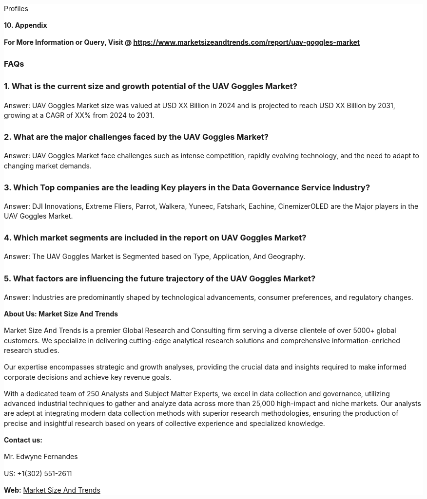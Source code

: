 Profiles</span></strong></p></div><div class="" data-test-id=""><p><strong><span class="">10. Appendix</span></strong></p></div><div class="" data-test-id=""><p><strong><span class="">For More Information or Query, Visit @ <a href="https://www.marketsizeandtrends.com/report/uav-goggles-market" target="_blank">https://www.marketsizeandtrends.com/report/uav-goggles-market</a></span></strong></p></div><div class="" data-test-id=""><div class="article-main__content" data-test-id="publishing-text-block"><h3><strong><span class="">FAQs</span></strong></h3></div><div class="article-main__content" data-test-id="publishing-text-block"><h3><span class="">1. What is the current size and growth potential of the UAV Goggles Market?</span></h3></div><div class="article-main__content" data-test-id="publishing-text-block"><p><span class="font-[700]">Answer</span><span class="">: UAV Goggles Market size was valued at USD XX Billion in 2024 and is projected to reach USD XX Billion by 2031, growing at a CAGR of XX% from 2024 to 2031.</span></p></div><div class="article-main__content" data-test-id="publishing-text-block"><h3><span class="">2. What are the major challenges faced by the UAV Goggles Market?</span></h3></div><div class="article-main__content" data-test-id="publishing-text-block"><p><span class="font-[700]">Answer</span><span class="">: UAV Goggles Market face challenges such as intense competition, rapidly evolving technology, and the need to adapt to changing market demands.</span></p></div><div class="article-main__content" data-test-id="publishing-text-block"><h3><span class="">3. Which Top companies are the leading Key players in the Data Governance Service Industry?</span></h3></div><div class="article-main__content" data-test-id="publishing-text-block"><p><span class="font-[700]">Answer</span><span class="">: DJI Innovations, Extreme Fliers, Parrot, Walkera, Yuneec, Fatshark, Eachine, CinemizerOLED are the Major players in the UAV Goggles Market.</span></p></div><div class="article-main__content" data-test-id="publishing-text-block"><h3><span class="">4. Which market segments are included in the report on UAV Goggles Market?</span></h3></div><div class="article-main__content" data-test-id="publishing-text-block"><p><span class="font-[700]">Answer</span><span class="">: The UAV Goggles Market is Segmented based on Type, Application, And Geography.</span></p></div><div class="article-main__content" data-test-id="publishing-text-block"><h3><span class="">5. What factors are influencing the future trajectory of the UAV Goggles Market?</span></h3></div><div class="article-main__content" data-test-id="publishing-text-block"><p><span class="font-[700]">Answer:</span><span class="">&nbsp;Industries are predominantly shaped by technological advancements, consumer preferences, and regulatory changes.</span></p></div><p><strong><span class="">About Us: Market Size And Trends</span></strong></p></div><div class="" data-test-id=""><p><span class="">Market Size And Trends is a premier Global Research and Consulting firm serving a diverse clientele of over 5000+ global customers. We specialize in delivering cutting-edge analytical research solutions and comprehensive information-enriched research studies.</span></p></div><div class="" data-test-id=""><p><span class="">Our expertise encompasses strategic and growth analyses, providing the crucial data and insights required to make informed corporate decisions and achieve key revenue goals.</span></p></div><div class="" data-test-id=""><p><span class="">With a dedicated team of 250 Analysts and Subject Matter Experts, we excel in data collection and governance, utilizing advanced industrial techniques to gather and analyze data across more than 25,000 high-impact and niche markets. Our analysts are adept at integrating modern data collection methods with superior research methodologies, ensuring the production of precise and insightful research based on years of collective experience and specialized knowledge.</span></p></div><div class="" data-test-id=""><p><strong><span class="">Contact us:</span></strong></p></div><div class="" data-test-id=""><p><span class="">Mr. Edwyne Fernandes</span></p></div><div class="" data-test-id=""><p><span class="">US: +1(302) 551-2611<br /></span></p><p><span class=""><strong>Web:</strong> <a href="https://www.marketsizeandtrends.com/" target="_blank">Market Size And Trends</a></span></p></div>
